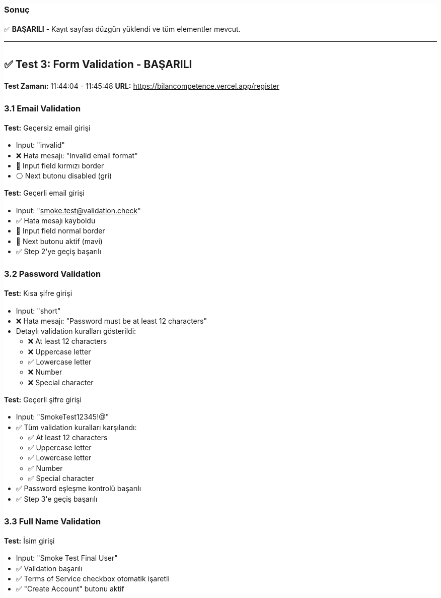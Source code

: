### Sonuç

✅ **BAŞARILI** - Kayıt sayfası düzgün yüklendi ve tüm elementler mevcut.

---

## ✅ Test 3: Form Validation - BAŞARILI

**Test Zamanı:** 11:44:04 - 11:45:48
**URL:** https://bilancompetence.vercel.app/register

### 3.1 Email Validation

**Test:** Geçersiz email girişi
- Input: "invalid"
- ❌ Hata mesajı: "Invalid email format"
- 🔴 Input field kırmızı border
- ⚪ Next butonu disabled (gri)

**Test:** Geçerli email girişi
- Input: "smoke.test@validation.check"
- ✅ Hata mesajı kayboldu
- 🔵 Input field normal border
- 🔵 Next butonu aktif (mavi)
- ✅ Step 2'ye geçiş başarılı

### 3.2 Password Validation

**Test:** Kısa şifre girişi
- Input: "short"
- ❌ Hata mesajı: "Password must be at least 12 characters"
- Detaylı validation kuralları gösterildi:
  - ❌ At least 12 characters
  - ❌ Uppercase letter
  - ✅ Lowercase letter
  - ❌ Number
  - ❌ Special character

**Test:** Geçerli şifre girişi
- Input: "SmokeTest12345!@"
- ✅ Tüm validation kuralları karşılandı:
  - ✅ At least 12 characters
  - ✅ Uppercase letter
  - ✅ Lowercase letter
  - ✅ Number
  - ✅ Special character
- ✅ Password eşleşme kontrolü başarılı
- ✅ Step 3'e geçiş başarılı

### 3.3 Full Name Validation

**Test:** İsim girişi
- Input: "Smoke Test Final User"
- ✅ Validation başarılı
- ✅ Terms of Service checkbox otomatik işaretli
- ✅ "Create Account" butonu aktif
